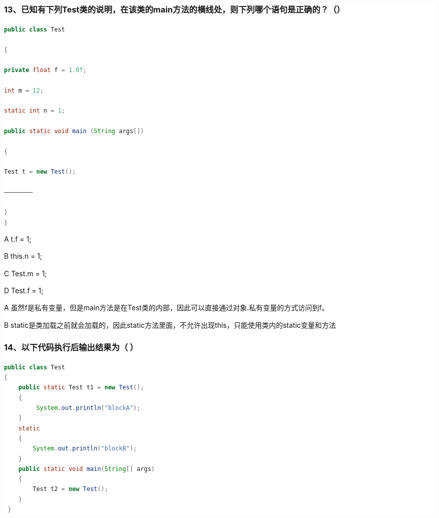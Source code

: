 ### 13、已知有下列Test类的说明，在该类的main方法的横线处，则下列哪个语句是正确的？（）

```java
public class Test

{

private float f = 1.0f;

int m = 12;

static int n = 1;

public static void main (String args[])

{

Test t = new Test();

————————

}
}
```

A t.f = 1;

B this.n = 1;

C Test.m = 1;

D Test.f = 1;

A 虽然f是私有变量，但是main方法是在Test类的内部，因此可以直接通过对象.私有变量的方式访问到f。

B static是类加载之前就会加载的，因此static方法里面，不允许出现this，只能使用类内的static变量和方法



### 14、以下代码执行后输出结果为（ ）

```java
public class Test
{
    public static Test t1 = new Test();
    {
         System.out.println("blockA");
    }
    static
    {
        System.out.println("blockB");
    }
    public static void main(String[] args)
    {
        Test t2 = new Test();
    }
 }
```
